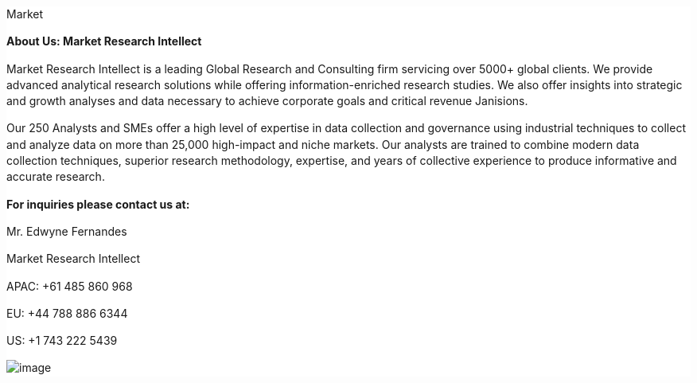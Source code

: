 Market</a></span></p><p><strong><span class="font-[700]">About Us: Market Research Intellect</span></strong></p><p><span class="">Market Research Intellect is a leading Global Research and Consulting firm servicing over 5000+ global clients. We provide advanced analytical research solutions while offering information-enriched research studies.&nbsp;</span>We also offer insights into strategic and growth analyses and data necessary to achieve corporate goals and critical revenue Janisions.</p><p><span class="">Our 250 Analysts and SMEs offer a high level of expertise in data collection and governance using industrial techniques to collect and analyze data on more than 25,000 high-impact and niche markets. Our analysts are trained to combine modern data collection techniques, superior research methodology, expertise, and years of collective experience to produce informative and accurate research.</span></p><p><strong>For inquiries please contact us at:</strong></p><p>Mr. Edwyne Fernandes</p><p>Market Research Intellect</p><p>APAC: +61 485 860 968</p><p>EU: +44 788 886 6344</p><p>US: +1 743 222 5439</p>
![image](https://github.com/user-attachments/assets/2c69a5d4-05c2-461a-adcd-6e652fd2366e)
